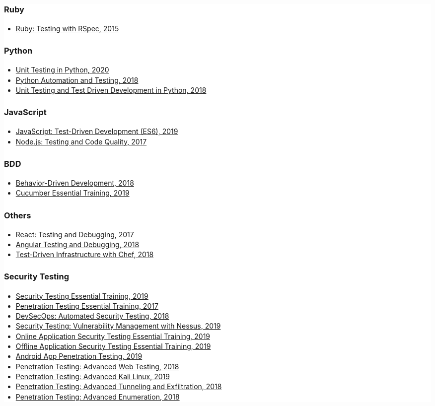 ### Ruby
- [Ruby: Testing with RSpec, 2015](https://www.linkedin.com/learning/ruby-testing-with-rspec/welcome)

### Python
- [Unit Testing in Python, 2020](https://www.linkedin.com/learning/unit-testing-in-python)
- [Python Automation and Testing, 2018](https://www.linkedin.com/learning/python-automation-and-testing/welcome)
- [Unit Testing and Test Driven Development in Python, 2018](https://www.linkedin.com/learning/unit-testing-and-test-driven-development-in-python/welcome)

### JavaScript
- [JavaScript: Test-Driven Development (ES6), 2019](https://www.linkedin.com/learning/javascript-test-driven-development-es6)
- [Node.js: Testing and Code Quality, 2017](https://www.linkedin.com/learning/node-js-testing-and-code-quality)

### BDD
- [Behavior-Driven Development, 2018](https://www.linkedin.com/learning/behavior-driven-development)
- [Cucumber Essential Training, 2019](https://www.linkedin.com/learning/cucumber-essential-training)

### Others
- [React: Testing and Debugging, 2017](https://www.linkedin.com/learning/react-testing-and-debugging)
- [Angular Testing and Debugging, 2018](https://www.linkedin.com/learning/angular-testing-and-debugging)
- [Test-Driven Infrastructure with Chef, 2018](https://www.linkedin.com/learning/test-driven-infrastructure-with-chef)

### Security Testing
- [Security Testing Essential Training, 2019](https://www.linkedin.com/learning/security-testing-essential-training)
- [Penetration Testing Essential Training, 2017](https://www.linkedin.com/learning/penetration-testing-essential-training)
- [DevSecOps: Automated Security Testing, 2018](https://www.linkedin.com/learning/devsecops-automated-security-testing)
- [Security Testing: Vulnerability Management with Nessus, 2019](https://www.linkedin.com/learning/security-testing-vulnerability-management-with-nessus/managing-vulnerabilities-with-nessus)
- [Online Application Security Testing Essential Training, 2019](https://www.linkedin.com/learning/online-application-security-testing-essential-training)
- [Offline Application Security Testing Essential Training, 2019](https://www.linkedin.com/learning/offline-application-security-testing-essential-training)
- [Android App Penetration Testing, 2019](https://www.linkedin.com/learning/android-app-penetration-testing)
- [Penetration Testing: Advanced Web Testing, 2018](https://www.linkedin.com/learning/penetration-testing-advanced-web-testing)
- [Penetration Testing: Advanced Kali Linux, 2019](https://www.linkedin.com/learning/penetration-testing-advanced-kali-linux)
- [Penetration Testing: Advanced Tunneling and Exfiltration, 2018](https://www.linkedin.com/learning/penetration-testing-advanced-tunneling-and-exfiltration)
- [Penetration Testing: Advanced Enumeration, 2018](https://www.linkedin.com/learning/penetration-testing-advanced-enumeration)
